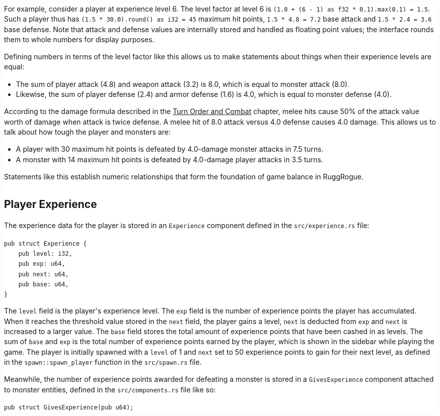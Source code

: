 For example, consider a player at experience level 6.
The level factor at level 6 is `(1.0 + (6 - 1) as f32 * 0.1).max(0.1) = 1.5`.
Such a player thus has `(1.5 * 30.0).round() as i32 = 45` maximum hit points, `1.5 * 4.8 = 7.2` base attack and `1.5 * 2.4 = 3.6` base defense.
Note that attack and defense values are internally stored and handled as floating point values; the interface rounds them to whole numbers for display purposes.

Defining numbers in terms of the level factor like this allows us to make statements about things when their experience levels are equal:

- The sum of player attack (4.8) and weapon attack (3.2) is 8.0, which is equal to monster attack (8.0).
- Likewise, the sum of player defense (2.4) and armor defense (1.6) is 4.0, which is equal to monster defense (4.0).

According to the damage formula described in the [Turn Order and Combat](turn-order-and-combat.md) chapter, melee hits cause 50% of the attack value worth of damage when attack is twice defense.
A melee hit of 8.0 attack versus 4.0 defense causes 4.0 damage.
This allows us to talk about how tough the player and monsters are:

- A player with 30 maximum hit points is defeated by 4.0-damage monster attacks in 7.5 turns.
- A monster with 14 maximum hit points is defeated by 4.0-damage player attacks in 3.5 turns.

Statements like this establish numeric relationships that form the foundation of game balance in RuggRogue.

## Player Experience

The experience data for the player is stored in an `Experience` component defined in the `src/experience.rs` file:

```rust,ignore
pub struct Experience {
    pub level: i32,
    pub exp: u64,
    pub next: u64,
    pub base: u64,
}
```

The `level` field is the player's experience level.
The `exp` field is the number of experience points the player has accumulated.
When it reaches the threshold value stored in the `next` field, the player gains a level, `next` is deducted from `exp` and `next` is increased to a larger value.
The `base` field stores the total amount of experience points that have been cashed in as levels.
The sum of `base` and `exp` is the total number of experience points earned by the player, which is shown in the sidebar while playing the game.
The player is initially spawned with a `level` of 1 and `next` set to 50 experience points to gain for their next level, as defined in the `spawn::spawn_player` function in the `src/spawn.rs` file.

Meanwhile, the number of experience points awarded for defeating a monster is stored in a `GivesExperience` component attached to monster entities, defined in the `src/components.rs` file like so:

```rust,ignore
pub struct GivesExperience(pub u64);
```
